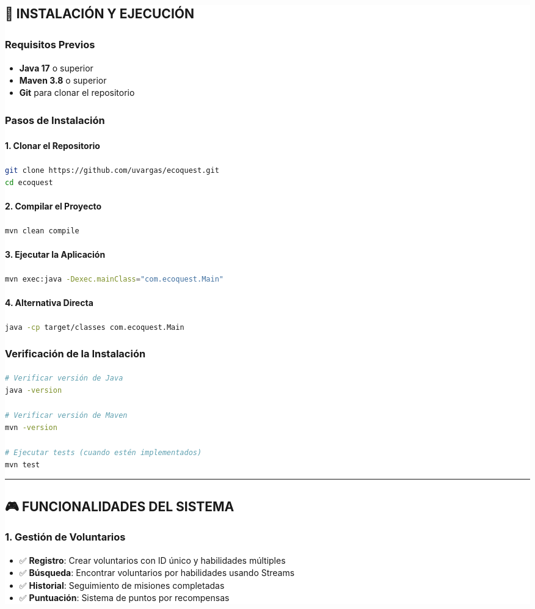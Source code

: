
## 🚀 **INSTALACIÓN Y EJECUCIÓN**

### **Requisitos Previos**
- **Java 17** o superior
- **Maven 3.8** o superior
- **Git** para clonar el repositorio

### **Pasos de Instalación**

#### **1. Clonar el Repositorio**
```bash
git clone https://github.com/uvargas/ecoquest.git
cd ecoquest
```

#### **2. Compilar el Proyecto**
```bash
mvn clean compile
```

#### **3. Ejecutar la Aplicación**
```bash
mvn exec:java -Dexec.mainClass="com.ecoquest.Main"
```

#### **4. Alternativa Directa**
```bash
java -cp target/classes com.ecoquest.Main
```

### **Verificación de la Instalación**
```bash
# Verificar versión de Java
java -version

# Verificar versión de Maven
mvn -version

# Ejecutar tests (cuando estén implementados)
mvn test
```

---

## 🎮 **FUNCIONALIDADES DEL SISTEMA**

### **1. Gestión de Voluntarios**
- ✅ **Registro**: Crear voluntarios con ID único y habilidades múltiples
- ✅ **Búsqueda**: Encontrar voluntarios por habilidades usando Streams
- ✅ **Historial**: Seguimiento de misiones completadas
- ✅ **Puntuación**: Sistema de puntos por recompensas
